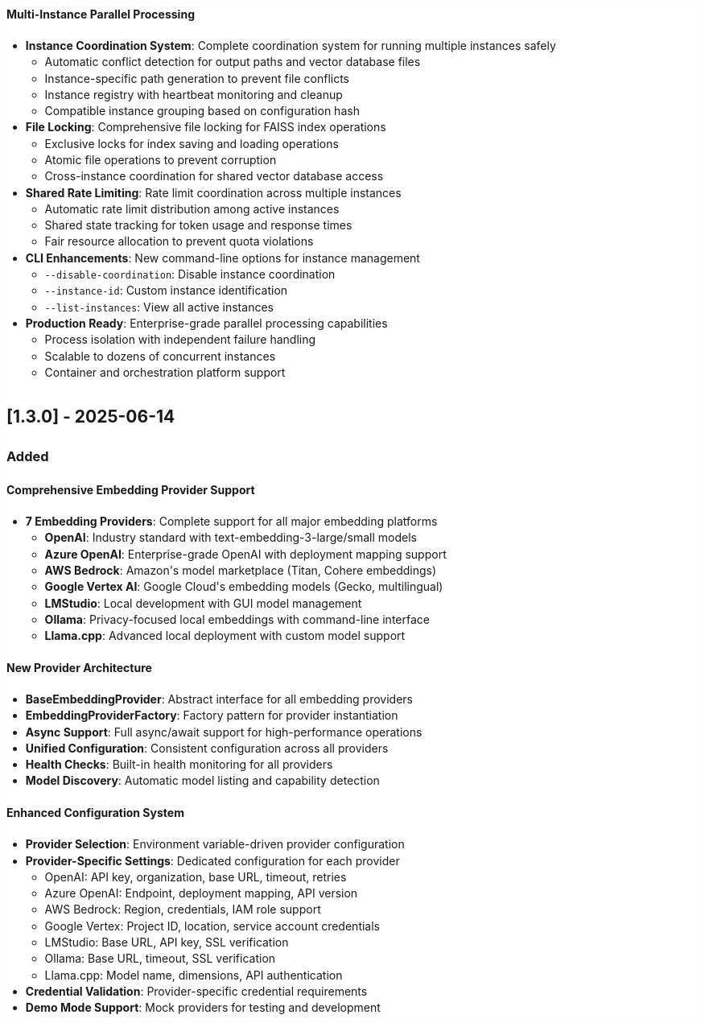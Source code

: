 #### Multi-Instance Parallel Processing
- **Instance Coordination System**: Complete coordination system for running multiple instances safely
  - Automatic conflict detection for output paths and vector database files
  - Instance-specific path generation to prevent file conflicts
  - Instance registry with heartbeat monitoring and cleanup
  - Compatible instance grouping based on configuration hash
- **File Locking**: Comprehensive file locking for FAISS index operations
  - Exclusive locks for index saving and loading operations
  - Atomic file operations to prevent corruption
  - Cross-instance coordination for shared vector database access
- **Shared Rate Limiting**: Rate limit coordination across multiple instances
  - Automatic rate limit distribution among active instances
  - Shared state tracking for token usage and response times
  - Fair resource allocation to prevent quota violations
- **CLI Enhancements**: New command-line options for instance management
  - `--disable-coordination`: Disable instance coordination
  - `--instance-id`: Custom instance identification
  - `--list-instances`: View all active instances
- **Production Ready**: Enterprise-grade parallel processing capabilities
  - Process isolation with independent failure handling
  - Scalable to dozens of concurrent instances
  - Container and orchestration platform support

## [1.3.0] - 2025-06-14

### Added

#### Comprehensive Embedding Provider Support
- **7 Embedding Providers**: Complete support for all major embedding platforms
  - **OpenAI**: Industry standard with text-embedding-3-large/small models
  - **Azure OpenAI**: Enterprise-grade OpenAI with deployment mapping support
  - **AWS Bedrock**: Amazon's model marketplace (Titan, Cohere embeddings)
  - **Google Vertex AI**: Google Cloud's embedding models (Gecko, multilingual)
  - **LMStudio**: Local development with GUI model management
  - **Ollama**: Privacy-focused local embeddings with command-line interface
  - **Llama.cpp**: Advanced local deployment with custom model support

#### New Provider Architecture
- **BaseEmbeddingProvider**: Abstract interface for all embedding providers
- **EmbeddingProviderFactory**: Factory pattern for provider instantiation
- **Async Support**: Full async/await support for high-performance operations
- **Unified Configuration**: Consistent configuration across all providers
- **Health Checks**: Built-in health monitoring for all providers
- **Model Discovery**: Automatic model listing and capability detection

#### Enhanced Configuration System
- **Provider Selection**: Environment variable-driven provider configuration
- **Provider-Specific Settings**: Dedicated configuration for each provider
  - OpenAI: API key, organization, base URL, timeout, retries
  - Azure OpenAI: Endpoint, deployment mapping, API version
  - AWS Bedrock: Region, credentials, IAM role support
  - Google Vertex: Project ID, location, service account credentials
  - LMStudio: Base URL, API key, SSL verification
  - Ollama: Base URL, timeout, SSL verification
  - Llama.cpp: Model name, dimensions, API authentication
- **Credential Validation**: Provider-specific credential requirements
- **Demo Mode Support**: Mock providers for testing and development
